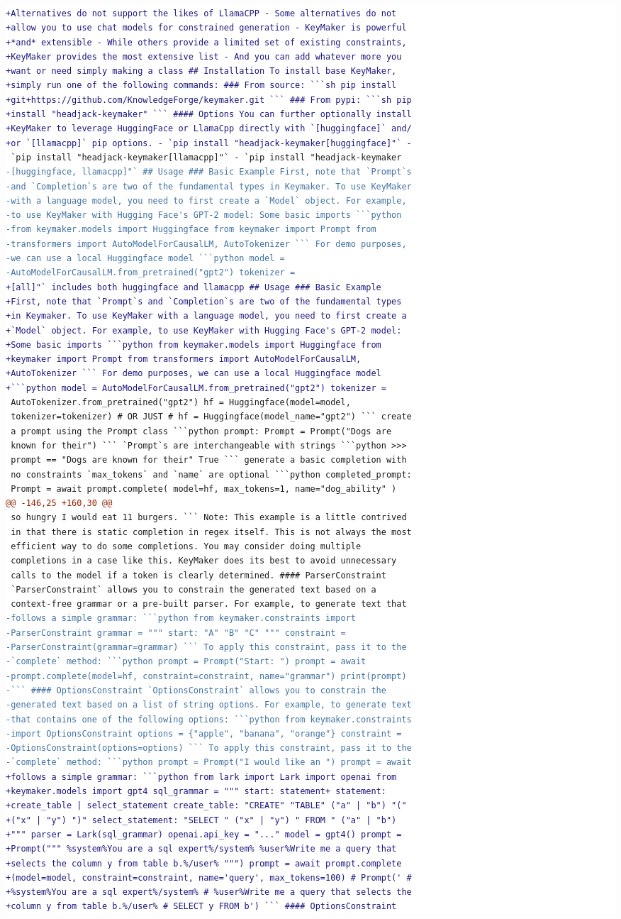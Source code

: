 ```diff
+Alternatives do not support the likes of LlamaCPP - Some alternatives do not
+allow you to use chat models for constrained generation - KeyMaker is powerful
+*and* extensible - While others provide a limited set of existing constraints,
+KeyMaker provides the most extensive list - And you can add whatever more you
+want or need simply making a class ## Installation To install base KeyMaker,
+simply run one of the following commands: ### From source: ```sh pip install
+git+https://github.com/KnowledgeForge/keymaker.git ``` ### From pypi: ```sh pip
+install "headjack-keymaker" ``` #### Options You can further optionally install
+KeyMaker to leverage HuggingFace or LlamaCpp directly with `[huggingface]` and/
+or `[llamacpp]` pip options. - `pip install "headjack-keymaker[huggingface]"` -
 `pip install "headjack-keymaker[llamacpp]"` - `pip install "headjack-keymaker
-[huggingface, llamacpp]"` ## Usage ### Basic Example First, note that `Prompt`s
-and `Completion`s are two of the fundamental types in Keymaker. To use KeyMaker
-with a language model, you need to first create a `Model` object. For example,
-to use KeyMaker with Hugging Face's GPT-2 model: Some basic imports ```python
-from keymaker.models import Huggingface from keymaker import Prompt from
-transformers import AutoModelForCausalLM, AutoTokenizer ``` For demo purposes,
-we can use a local Huggingface model ```python model =
-AutoModelForCausalLM.from_pretrained("gpt2") tokenizer =
+[all]"` includes both huggingface and llamacpp ## Usage ### Basic Example
+First, note that `Prompt`s and `Completion`s are two of the fundamental types
+in Keymaker. To use KeyMaker with a language model, you need to first create a
+`Model` object. For example, to use KeyMaker with Hugging Face's GPT-2 model:
+Some basic imports ```python from keymaker.models import Huggingface from
+keymaker import Prompt from transformers import AutoModelForCausalLM,
+AutoTokenizer ``` For demo purposes, we can use a local Huggingface model
+```python model = AutoModelForCausalLM.from_pretrained("gpt2") tokenizer =
 AutoTokenizer.from_pretrained("gpt2") hf = Huggingface(model=model,
 tokenizer=tokenizer) # OR JUST # hf = Huggingface(model_name="gpt2") ``` create
 a prompt using the Prompt class ```python prompt: Prompt = Prompt("Dogs are
 known for their") ``` `Prompt`s are interchangeable with strings ```python >>>
 prompt == "Dogs are known for their" True ``` generate a basic completion with
 no constraints `max_tokens` and `name` are optional ```python completed_prompt:
 Prompt = await prompt.complete( model=hf, max_tokens=1, name="dog_ability" )
@@ -146,25 +160,30 @@
 so hungry I would eat 11 burgers. ``` Note: This example is a little contrived
 in that there is static completion in regex itself. This is not always the most
 efficient way to do some completions. You may consider doing multiple
 completions in a case like this. KeyMaker does its best to avoid unnecessary
 calls to the model if a token is clearly determined. #### ParserConstraint
 `ParserConstraint` allows you to constrain the generated text based on a
 context-free grammar or a pre-built parser. For example, to generate text that
-follows a simple grammar: ```python from keymaker.constraints import
-ParserConstraint grammar = """ start: "A" "B" "C" """ constraint =
-ParserConstraint(grammar=grammar) ``` To apply this constraint, pass it to the
-`complete` method: ```python prompt = Prompt("Start: ") prompt = await
-prompt.complete(model=hf, constraint=constraint, name="grammar") print(prompt)
-``` #### OptionsConstraint `OptionsConstraint` allows you to constrain the
-generated text based on a list of string options. For example, to generate text
-that contains one of the following options: ```python from keymaker.constraints
-import OptionsConstraint options = {"apple", "banana", "orange"} constraint =
-OptionsConstraint(options=options) ``` To apply this constraint, pass it to the
-`complete` method: ```python prompt = Prompt("I would like an ") prompt = await
+follows a simple grammar: ```python from lark import Lark import openai from
+keymaker.models import gpt4 sql_grammar = """ start: statement+ statement:
+create_table | select_statement create_table: "CREATE" "TABLE" ("a" | "b") "("
+("x" | "y") ")" select_statement: "SELECT " ("x" | "y") " FROM " ("a" | "b")
+""" parser = Lark(sql_grammar) openai.api_key = "..." model = gpt4() prompt =
+Prompt(""" %system%You are a sql expert%/system% %user%Write me a query that
+selects the column y from table b.%/user% """) prompt = await prompt.complete
+(model=model, constraint=constraint, name='query', max_tokens=100) # Prompt(' #
+%system%You are a sql expert%/system% # %user%Write me a query that selects the
+column y from table b.%/user% # SELECT y FROM b') ``` #### OptionsConstraint
```